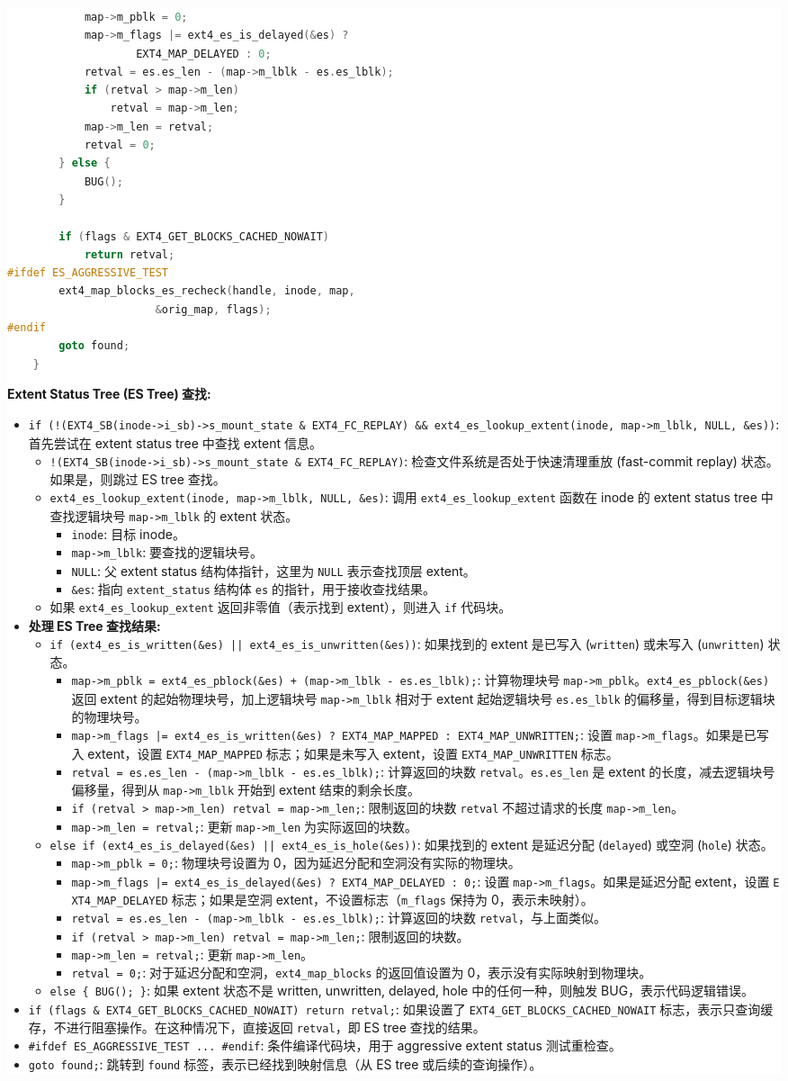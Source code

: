 ```c
			map->m_pblk = 0;
			map->m_flags |= ext4_es_is_delayed(&es) ?
					EXT4_MAP_DELAYED : 0;
			retval = es.es_len - (map->m_lblk - es.es_lblk);
			if (retval > map->m_len)
				retval = map->m_len;
			map->m_len = retval;
			retval = 0;
		} else {
			BUG();
		}

		if (flags & EXT4_GET_BLOCKS_CACHED_NOWAIT)
			return retval;
#ifdef ES_AGGRESSIVE_TEST
		ext4_map_blocks_es_recheck(handle, inode, map,
					   &orig_map, flags);
#endif
		goto found;
	}
```
**Extent Status Tree (ES Tree) 查找:**
- `if (!(EXT4_SB(inode->i_sb)->s_mount_state & EXT4_FC_REPLAY) && ext4_es_lookup_extent(inode, map->m_lblk, NULL, &es))`:  首先尝试在 extent status tree 中查找 extent 信息。
    - `!(EXT4_SB(inode->i_sb)->s_mount_state & EXT4_FC_REPLAY)`:  检查文件系统是否处于快速清理重放 (fast-commit replay) 状态。如果是，则跳过 ES tree 查找。
    - `ext4_es_lookup_extent(inode, map->m_lblk, NULL, &es)`:  调用 `ext4_es_lookup_extent` 函数在 inode 的 extent status tree 中查找逻辑块号 `map->m_lblk` 的 extent 状态。
        - `inode`:  目标 inode。
        - `map->m_lblk`:  要查找的逻辑块号。
        - `NULL`:  父 extent status 结构体指针，这里为 `NULL` 表示查找顶层 extent。
        - `&es`:  指向 `extent_status` 结构体 `es` 的指针，用于接收查找结果。
    - 如果 `ext4_es_lookup_extent` 返回非零值（表示找到 extent），则进入 `if` 代码块。
- **处理 ES Tree 查找结果:**
    - `if (ext4_es_is_written(&es) || ext4_es_is_unwritten(&es))`:  如果找到的 extent 是已写入 (`written`) 或未写入 (`unwritten`) 状态。
        - `map->m_pblk = ext4_es_pblock(&es) + (map->m_lblk - es.es_lblk);`:  计算物理块号 `map->m_pblk`。`ext4_es_pblock(&es)` 返回 extent 的起始物理块号，加上逻辑块号 `map->m_lblk` 相对于 extent 起始逻辑块号 `es.es_lblk` 的偏移量，得到目标逻辑块的物理块号。
        - `map->m_flags |= ext4_es_is_written(&es) ? EXT4_MAP_MAPPED : EXT4_MAP_UNWRITTEN;`:  设置 `map->m_flags`。如果是已写入 extent，设置 `EXT4_MAP_MAPPED` 标志；如果是未写入 extent，设置 `EXT4_MAP_UNWRITTEN` 标志。
        - `retval = es.es_len - (map->m_lblk - es.es_lblk);`:  计算返回的块数 `retval`。`es.es_len` 是 extent 的长度，减去逻辑块号偏移量，得到从 `map->m_lblk` 开始到 extent 结束的剩余长度。
        - `if (retval > map->m_len) retval = map->m_len;`:  限制返回的块数 `retval` 不超过请求的长度 `map->m_len`。
        - `map->m_len = retval;`:  更新 `map->m_len` 为实际返回的块数。
    - `else if (ext4_es_is_delayed(&es) || ext4_es_is_hole(&es))`:  如果找到的 extent 是延迟分配 (`delayed`) 或空洞 (`hole`) 状态。
        - `map->m_pblk = 0;`:  物理块号设置为 0，因为延迟分配和空洞没有实际的物理块。
        - `map->m_flags |= ext4_es_is_delayed(&es) ? EXT4_MAP_DELAYED : 0;`:  设置 `map->m_flags`。如果是延迟分配 extent，设置 `EXT4_MAP_DELAYED` 标志；如果是空洞 extent，不设置标志（`m_flags` 保持为 0，表示未映射）。
        - `retval = es.es_len - (map->m_lblk - es.es_lblk);`:  计算返回的块数 `retval`，与上面类似。
        - `if (retval > map->m_len) retval = map->m_len;`:  限制返回的块数。
        - `map->m_len = retval;`:  更新 `map->m_len`。
        - `retval = 0;`:  对于延迟分配和空洞，`ext4_map_blocks` 的返回值设置为 0，表示没有实际映射到物理块。
    - `else { BUG(); }`:  如果 extent 状态不是 written, unwritten, delayed, hole 中的任何一种，则触发 BUG，表示代码逻辑错误。
- `if (flags & EXT4_GET_BLOCKS_CACHED_NOWAIT) return retval;`:  如果设置了 `EXT4_GET_BLOCKS_CACHED_NOWAIT` 标志，表示只查询缓存，不进行阻塞操作。在这种情况下，直接返回 `retval`，即 ES tree 查找的结果。
- `#ifdef ES_AGGRESSIVE_TEST ... #endif`:  条件编译代码块，用于 aggressive extent status 测试重检查。
- `goto found;`:  跳转到 `found` 标签，表示已经找到映射信息（从 ES tree 或后续的查询操作）。
